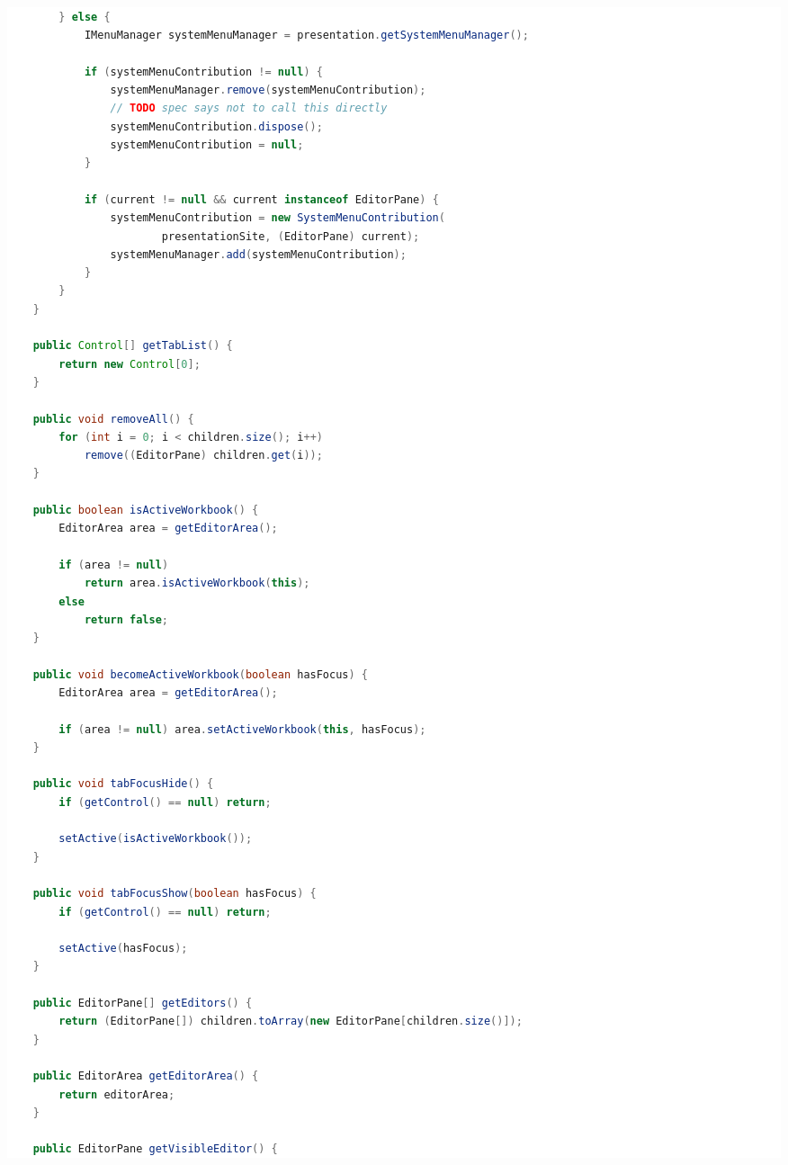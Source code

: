 ```java
        } else {	
	        IMenuManager systemMenuManager = presentation.getSystemMenuManager();
	                
	        if (systemMenuContribution != null) {
	            systemMenuManager.remove(systemMenuContribution);
                // TODO spec says not to call this directly
	            systemMenuContribution.dispose();
	            systemMenuContribution = null;
	        }
	
	        if (current != null && current instanceof EditorPane) {
	            systemMenuContribution = new SystemMenuContribution(
	                    presentationSite, (EditorPane) current);
	            systemMenuManager.add(systemMenuContribution);
	        }
        }     
    }

    public Control[] getTabList() {
        return new Control[0];
    }

    public void removeAll() {
        for (int i = 0; i < children.size(); i++)
            remove((EditorPane) children.get(i));
    }

    public boolean isActiveWorkbook() {
        EditorArea area = getEditorArea();

        if (area != null)
            return area.isActiveWorkbook(this);
        else
            return false;
    }

    public void becomeActiveWorkbook(boolean hasFocus) {
        EditorArea area = getEditorArea();

        if (area != null) area.setActiveWorkbook(this, hasFocus);
    }

    public void tabFocusHide() {
        if (getControl() == null) return;

        setActive(isActiveWorkbook());
    }

    public void tabFocusShow(boolean hasFocus) {
        if (getControl() == null) return;

        setActive(hasFocus);
    }

    public EditorPane[] getEditors() {
        return (EditorPane[]) children.toArray(new EditorPane[children.size()]);
    }

    public EditorArea getEditorArea() {
        return editorArea;
    }

    public EditorPane getVisibleEditor() {
```